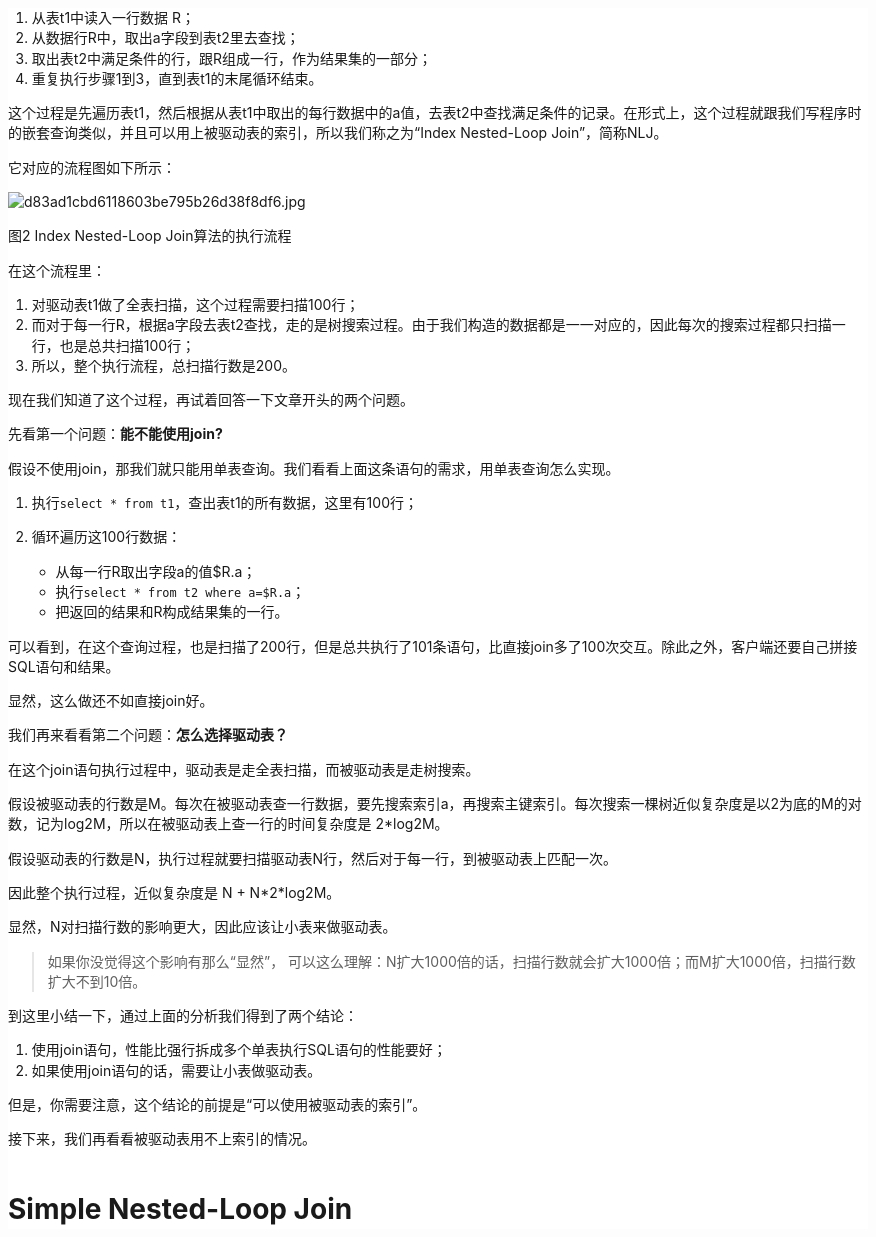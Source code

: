 1.  从表t1中读入一行数据 R；
2.  从数据行R中，取出a字段到表t2里去查找；
3.  取出表t2中满足条件的行，跟R组成一行，作为结果集的一部分；
4.  重复执行步骤1到3，直到表t1的末尾循环结束。

这个过程是先遍历表t1，然后根据从表t1中取出的每行数据中的a值，去表t2中查找满足条件的记录。在形式上，这个过程就跟我们写程序时的嵌套查询类似，并且可以用上被驱动表的索引，所以我们称之为“Index Nested-Loop Join”，简称NLJ。

它对应的流程图如下所示：

![d83ad1cbd6118603be795b26d38f8df6.jpg][]

图2 Index Nested-Loop Join算法的执行流程

在这个流程里：

1.  对驱动表t1做了全表扫描，这个过程需要扫描100行；
2.  而对于每一行R，根据a字段去表t2查找，走的是树搜索过程。由于我们构造的数据都是一一对应的，因此每次的搜索过程都只扫描一行，也是总共扫描100行；
3.  所以，整个执行流程，总扫描行数是200。

现在我们知道了这个过程，再试着回答一下文章开头的两个问题。

先看第一个问题：**能不能使用join?** 

假设不使用join，那我们就只能用单表查询。我们看看上面这条语句的需求，用单表查询怎么实现。

1.  执行`select * from t1`，查出表t1的所有数据，这里有100行；
2.  循环遍历这100行数据：
    
     *  从每一行R取出字段a的值$R.a；
     *  执行`select * from t2 where a=$R.a`；
     *  把返回的结果和R构成结果集的一行。

可以看到，在这个查询过程，也是扫描了200行，但是总共执行了101条语句，比直接join多了100次交互。除此之外，客户端还要自己拼接SQL语句和结果。

显然，这么做还不如直接join好。

我们再来看看第二个问题：**怎么选择驱动表？** 

在这个join语句执行过程中，驱动表是走全表扫描，而被驱动表是走树搜索。

假设被驱动表的行数是M。每次在被驱动表查一行数据，要先搜索索引a，再搜索主键索引。每次搜索一棵树近似复杂度是以2为底的M的对数，记为log2M，所以在被驱动表上查一行的时间复杂度是 2\*log2M。

假设驱动表的行数是N，执行过程就要扫描驱动表N行，然后对于每一行，到被驱动表上匹配一次。

因此整个执行过程，近似复杂度是 N + N\*2\*log2M。

显然，N对扫描行数的影响更大，因此应该让小表来做驱动表。

> 如果你没觉得这个影响有那么“显然”， 可以这么理解：N扩大1000倍的话，扫描行数就会扩大1000倍；而M扩大1000倍，扫描行数扩大不到10倍。

到这里小结一下，通过上面的分析我们得到了两个结论：

1.  使用join语句，性能比强行拆成多个单表执行SQL语句的性能要好；
2.  如果使用join语句的话，需要让小表做驱动表。

但是，你需要注意，这个结论的前提是“可以使用被驱动表的索引”。

接下来，我们再看看被驱动表用不上索引的情况。

# Simple Nested-Loop Join


[4b9cb0e0b83618e01c9bfde44a0ea990.png]: https://static001.geekbang.org/resource/image/4b/90/4b9cb0e0b83618e01c9bfde44a0ea990.png
[d83ad1cbd6118603be795b26d38f8df6.jpg]: https://static001.geekbang.org/resource/image/d8/f6/d83ad1cbd6118603be795b26d38f8df6.jpg
[15ae4f17c46bf71e8349a8f2ef70d573.jpg]: https://static001.geekbang.org/resource/image/15/73/15ae4f17c46bf71e8349a8f2ef70d573.jpg
[676921fa0883e9463dd34fb2bc5e87e1.png]: https://static001.geekbang.org/resource/image/67/e1/676921fa0883e9463dd34fb2bc5e87e1.png
[695adf810fcdb07e393467bcfd2f6ac4.jpg]: https://static001.geekbang.org/resource/image/69/c4/695adf810fcdb07e393467bcfd2f6ac4.jpg